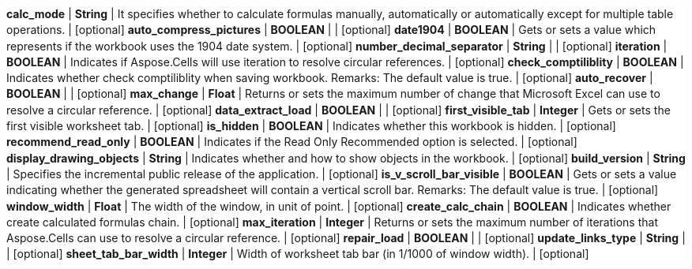 **calc_mode** | **String** | It specifies whether to calculate formulas manually, automatically or automatically except for multiple table operations.              | [optional] 
**auto_compress_pictures** | **BOOLEAN** |  | [optional] 
**date1904** | **BOOLEAN** | Gets or sets a value which represents if the workbook uses the 1904 date system.              | [optional] 
**number_decimal_separator** | **String** |  | [optional] 
**iteration** | **BOOLEAN** | Indicates if Aspose.Cells will use iteration to resolve circular references.              | [optional] 
**check_comptiliblity** | **BOOLEAN** | Indicates whether check comptiliblity when saving workbook.                           Remarks:  The default value is true.               | [optional] 
**auto_recover** | **BOOLEAN** |  | [optional] 
**max_change** | **Float** | Returns or sets the maximum number of change that Microsoft Excel can use to resolve a circular reference.              | [optional] 
**data_extract_load** | **BOOLEAN** |  | [optional] 
**first_visible_tab** | **Integer** | Gets or sets the first visible worksheet tab.              | [optional] 
**is_hidden** | **BOOLEAN** | Indicates whether this workbook is hidden.              | [optional] 
**recommend_read_only** | **BOOLEAN** | Indicates if the Read Only Recommended option is selected.              | [optional] 
**display_drawing_objects** | **String** | Indicates whether and how to show objects in the workbook.              | [optional] 
**build_version** | **String** | Specifies the incremental public release of the application.              | [optional] 
**is_v_scroll_bar_visible** | **BOOLEAN** | Gets or sets a value indicating whether the generated spreadsheet will contain a vertical scroll bar.                           Remarks: The default value is true.               | [optional] 
**window_width** | **Float** | The width of the window, in unit of point.              | [optional] 
**create_calc_chain** | **BOOLEAN** | Indicates whether create calculated formulas chain.              | [optional] 
**max_iteration** | **Integer** | Returns or sets the maximum number of iterations that Aspose.Cells can use to resolve a circular reference.              | [optional] 
**repair_load** | **BOOLEAN** |  | [optional] 
**update_links_type** | **String** |  | [optional] 
**sheet_tab_bar_width** | **Integer** | Width of worksheet tab bar (in 1/1000 of window width).              | [optional] 



